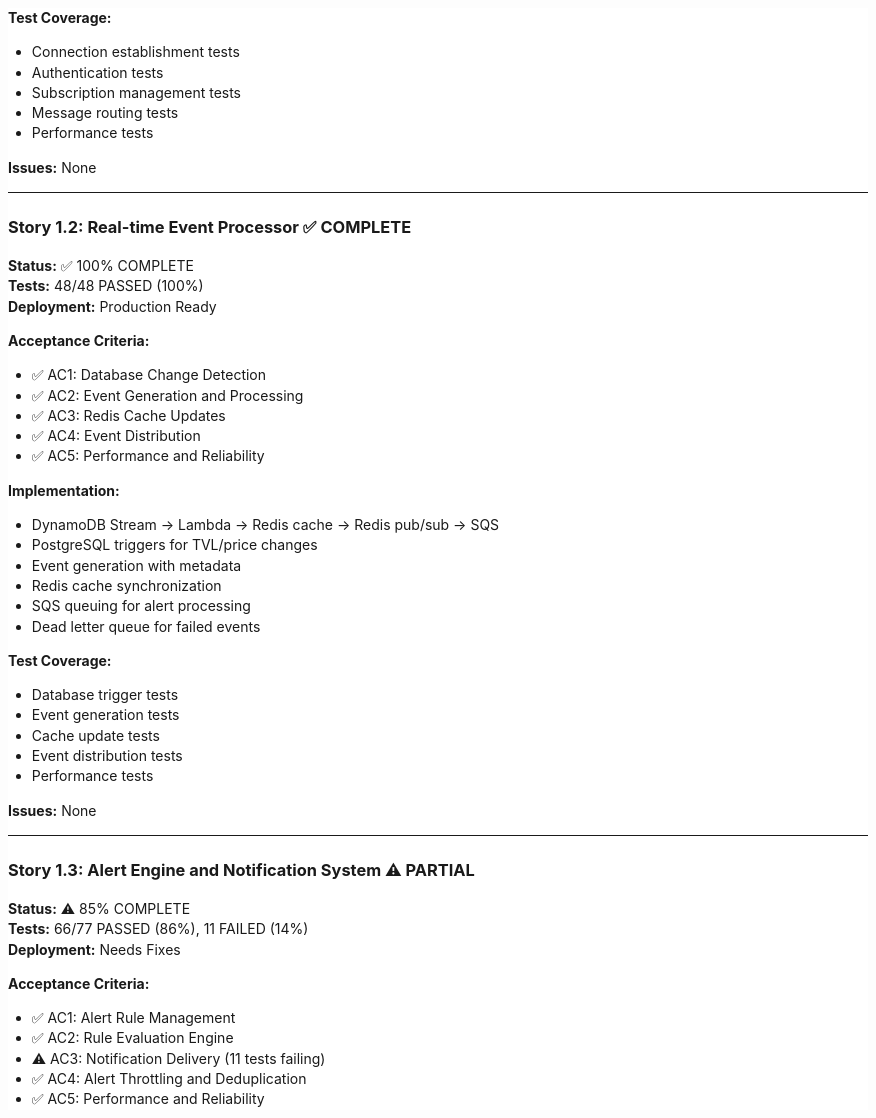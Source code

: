 **Test Coverage:**
- Connection establishment tests
- Authentication tests
- Subscription management tests
- Message routing tests
- Performance tests

**Issues:** None

---

### Story 1.2: Real-time Event Processor ✅ COMPLETE

**Status:** ✅ 100% COMPLETE  
**Tests:** 48/48 PASSED (100%)  
**Deployment:** Production Ready

**Acceptance Criteria:**
- ✅ AC1: Database Change Detection
- ✅ AC2: Event Generation and Processing
- ✅ AC3: Redis Cache Updates
- ✅ AC4: Event Distribution
- ✅ AC5: Performance and Reliability

**Implementation:**
- DynamoDB Stream → Lambda → Redis cache → Redis pub/sub → SQS
- PostgreSQL triggers for TVL/price changes
- Event generation with metadata
- Redis cache synchronization
- SQS queuing for alert processing
- Dead letter queue for failed events

**Test Coverage:**
- Database trigger tests
- Event generation tests
- Cache update tests
- Event distribution tests
- Performance tests

**Issues:** None

---

### Story 1.3: Alert Engine and Notification System ⚠️ PARTIAL

**Status:** ⚠️ 85% COMPLETE  
**Tests:** 66/77 PASSED (86%), 11 FAILED (14%)  
**Deployment:** Needs Fixes

**Acceptance Criteria:**
- ✅ AC1: Alert Rule Management
- ✅ AC2: Rule Evaluation Engine
- ⚠️ AC3: Notification Delivery (11 tests failing)
- ✅ AC4: Alert Throttling and Deduplication
- ✅ AC5: Performance and Reliability
